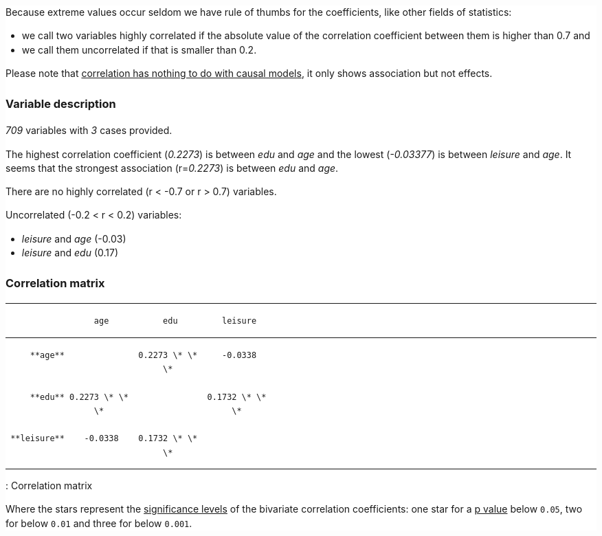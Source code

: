 Because extreme values occur seldom we have rule of thumbs for the
coefficients, like other fields of statistics:

-   we call two variables highly correlated if the absolute value of the
    correlation coefficient between them is higher than 0.7 and
-   we call them uncorrelated if that is smaller than 0.2.

Please note that [correlation has nothing to do with causal
models](http://en.wikipedia.org/wiki/Correlation_does_not_imply_causation),
it only shows association but not effects.

### Variable description

*709* variables with *3* cases provided.

The highest correlation coefficient (*0.2273*) is between *edu* and
*age* and the lowest (*-0.03377*) is between *leisure* and *age*. It
seems that the strongest association (r=*0.2273*) is between *edu* and
*age*.

There are no highly correlated (r \< -0.7 or r \> 0.7) variables.

Uncorrelated (-0.2 \< r \< 0.2) variables:

-   *leisure* and *age* (-0.03)
-   *leisure* and *edu* (0.17)













### Correlation matrix

  --------------------------------------------------------
                      age           edu         leisure
  -------------- ------------- ------------- -------------
         **age**               0.2273 \* \*     -0.0338
                                    \*       

         **edu** 0.2273 \* \*                0.1732 \* \*
                      \*                          \*

     **leisure**    -0.0338    0.1732 \* \*  
                                    \*       
  --------------------------------------------------------

  : Correlation matrix

Where the stars represent the [significance
levels](http://en.wikipedia.org/wiki/Statistical_significance) of the
bivariate correlation coefficients: one star for a [p
value](http://en.wikipedia.org/wiki/P-value) below `0.05`, two for below
`0.01` and three for below `0.001`.
